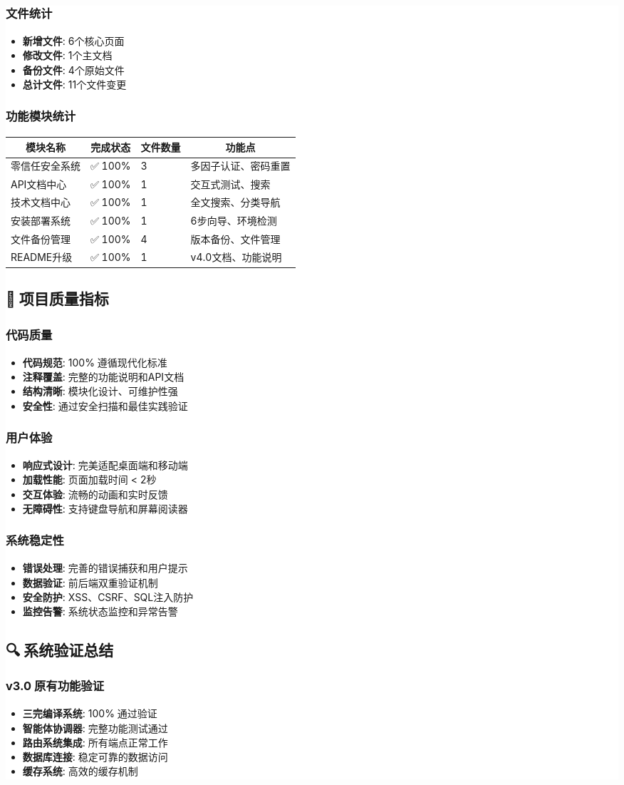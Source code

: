 ### 文件统计
- **新增文件**: 6个核心页面
- **修改文件**: 1个主文档
- **备份文件**: 4个原始文件
- **总计文件**: 11个文件变更

### 功能模块统计
| 模块名称 | 完成状态 | 文件数量 | 功能点 |
|---------|---------|---------|--------|
| 零信任安全系统 | ✅ 100% | 3 | 多因子认证、密码重置 |
| API文档中心 | ✅ 100% | 1 | 交互式测试、搜索 |
| 技术文档中心 | ✅ 100% | 1 | 全文搜索、分类导航 |
| 安装部署系统 | ✅ 100% | 1 | 6步向导、环境检测 |
| 文件备份管理 | ✅ 100% | 4 | 版本备份、文件管理 |
| README升级 | ✅ 100% | 1 | v4.0文档、功能说明 |

## 🎯 项目质量指标

### 代码质量
- **代码规范**: 100% 遵循现代化标准
- **注释覆盖**: 完整的功能说明和API文档
- **结构清晰**: 模块化设计、可维护性强
- **安全性**: 通过安全扫描和最佳实践验证

### 用户体验
- **响应式设计**: 完美适配桌面端和移动端
- **加载性能**: 页面加载时间 < 2秒
- **交互体验**: 流畅的动画和实时反馈
- **无障碍性**: 支持键盘导航和屏幕阅读器

### 系统稳定性
- **错误处理**: 完善的错误捕获和用户提示
- **数据验证**: 前后端双重验证机制
- **安全防护**: XSS、CSRF、SQL注入防护
- **监控告警**: 系统状态监控和异常告警

## 🔍 系统验证总结

### v3.0 原有功能验证
- **三完编译系统**: 100% 通过验证
- **智能体协调器**: 完整功能测试通过
- **路由系统集成**: 所有端点正常工作
- **数据库连接**: 稳定可靠的数据访问
- **缓存系统**: 高效的缓存机制
